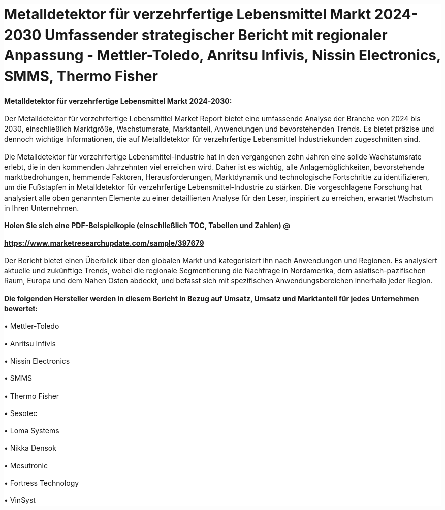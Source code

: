 # Metalldetektor für verzehrfertige Lebensmittel Markt 2024-2030 Umfassender strategischer Bericht mit regionaler Anpassung - Mettler-Toledo, Anritsu Infivis, Nissin Electronics, SMMS, Thermo Fisher

<strong>Metalldetektor für verzehrfertige Lebensmittel Markt 2024-2030:</strong>

Der Metalldetektor für verzehrfertige Lebensmittel Market Report bietet eine umfassende Analyse der Branche von 2024 bis 2030, einschließlich Marktgröße, Wachstumsrate, Marktanteil, Anwendungen und bevorstehenden Trends. Es bietet präzise und dennoch wichtige Informationen, die auf Metalldetektor für verzehrfertige Lebensmittel Industriekunden zugeschnitten sind.

Die Metalldetektor für verzehrfertige Lebensmittel-Industrie hat in den vergangenen zehn Jahren eine solide Wachstumsrate erlebt, die in den kommenden Jahrzehnten viel erreichen wird. Daher ist es wichtig, alle Anlagemöglichkeiten, bevorstehende marktbedrohungen, hemmende Faktoren, Herausforderungen, Marktdynamik und technologische Fortschritte zu identifizieren, um die Fußstapfen in Metalldetektor für verzehrfertige Lebensmittel-Industrie zu stärken. Die vorgeschlagene Forschung hat analysiert alle oben genannten Elemente zu einer detaillierten Analyse für den Leser, inspiriert zu erreichen, erwartet Wachstum in Ihren Unternehmen.



<strong>Holen Sie sich eine PDF-Beispielkopie (einschließlich TOC, Tabellen und Zahlen) @
</strong>

<strong><a href=https://www.marketresearchupdate.com/sample/397679>

<strong>https://www.marketresearchupdate.com/sample/397679</u></font></a></strong></strong>

Der Bericht bietet einen Überblick über den globalen Markt und kategorisiert ihn nach Anwendungen und Regionen. Es analysiert aktuelle und zukünftige Trends, wobei die regionale Segmentierung die Nachfrage in Nordamerika, dem asiatisch-pazifischen Raum, Europa und dem Nahen Osten abdeckt, und befasst sich mit spezifischen Anwendungsbereichen innerhalb jeder Region.



<strong>Die folgenden Hersteller werden in diesem Bericht in Bezug auf Umsatz, Umsatz und Marktanteil für jedes Unternehmen bewertet:</strong>

• Mettler-Toledo

• Anritsu Infivis

• Nissin Electronics

• SMMS

• Thermo Fisher

• Sesotec

• Loma Systems

• Nikka Densok

• Mesutronic

• Fortress Technology

• VinSyst

